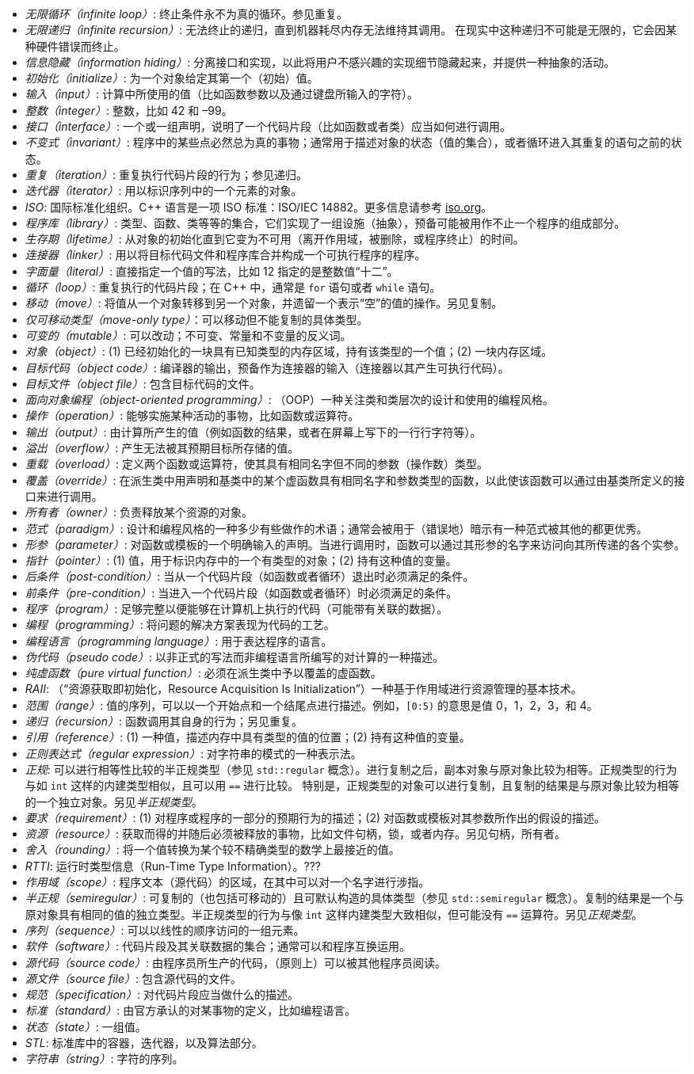 - _无限循环（infinite loop）_: 终止条件永不为真的循环。参见重复。
- _无限递归（infinite recursion）_: 无法终止的递归，直到机器耗尽内存无法维持其调用。
  在现实中这种递归不可能是无限的，它会因某种硬件错误而终止。
- _信息隐藏（information hiding）_: 分离接口和实现，以此将用户不感兴趣的实现细节隐藏起来，并提供一种抽象的活动。
- _初始化（initialize）_: 为一个对象给定其第一个（初始）值。
- _输入（input）_: 计算中所使用的值（比如函数参数以及通过键盘所输入的字符）。
- _整数（integer）_: 整数，比如 42 和 –99。
- _接口（interface）_: 一个或一组声明，说明了一个代码片段（比如函数或者类）应当如何进行调用。
- _不变式（invariant）_: 程序中的某些点必然总为真的事物；通常用于描述对象的状态（值的集合），或者循环进入其重复的语句之前的状态。
- _重复（iteration）_: 重复执行代码片段的行为；参见递归。
- _迭代器（iterator）_: 用以标识序列中的一个元素的对象。
- _ISO_: 国际标准化组织。C++ 语言是一项 ISO 标准：ISO/IEC 14882。更多信息请参考 [iso.org](http://iso.org)。
- _程序库（library）_: 类型、函数、类等等的集合，它们实现了一组设施（抽象），预备可能被用作不止一个程序的组成部分。
- _生存期（lifetime）_: 从对象的初始化直到它变为不可用（离开作用域，被删除，或程序终止）的时间。
- _连接器（linker）_: 用以将目标代码文件和程序库合并构成一个可执行程序的程序。
- _字面量（literal）_: 直接指定一个值的写法，比如 12 指定的是整数值“十二”。
- _循环（loop）_: 重复执行的代码片段；在 C++ 中，通常是 `for` 语句或者 `while` 语句。
- _移动（move）_: 将值从一个对象转移到另一个对象，并遗留一个表示“空”的值的操作。另见复制。
- _仅可移动类型（move-only type）_：可以移动但不能复制的具体类型。
- _可变的（mutable）_: 可以改动；不可变、常量和不变量的反义词。
- _对象（object）_: (1) 已经初始化的一块具有已知类型的内存区域，持有该类型的一个值；(2) 一块内存区域。
- _目标代码（object code）_: 编译器的输出，预备作为连接器的输入（连接器以其产生可执行代码）。
- _目标文件（object file）_: 包含目标代码的文件。
- _面向对象编程（object-oriented programming）_: （OOP）一种关注类和类层次的设计和使用的编程风格。
- _操作（operation）_: 能够实施某种活动的事物，比如函数或运算符。
- _输出（output）_: 由计算所产生的值（例如函数的结果，或者在屏幕上写下的一行行字符等）。
- _溢出（overflow）_: 产生无法被其预期目标所存储的值。
- _重载（overload）_: 定义两个函数或运算符，使其具有相同名字但不同的参数（操作数）类型。
- _覆盖（override）_: 在派生类中用声明和基类中的某个虚函数具有相同名字和参数类型的函数，以此使该函数可以通过由基类所定义的接口来进行调用。
- _所有者（owner）_: 负责释放某个资源的对象。
- _范式（paradigm）_: 设计和编程风格的一种多少有些做作的术语；通常会被用于（错误地）暗示有一种范式被其他的都更优秀。
- _形参（parameter）_: 对函数或模板的一个明确输入的声明。当进行调用时，函数可以通过其形参的名字来访问向其所传递的各个实参。
- _指针（pointer）_: (1) 值，用于标识内存中的一个有类型的对象；(2) 持有这种值的变量。
- _后条件（post-condition）_: 当从一个代码片段（如函数或者循环）退出时必须满足的条件。
- _前条件（pre-condition）_: 当进入一个代码片段（如函数或者循环）时必须满足的条件。
- _程序（program）_: 足够完整以便能够在计算机上执行的代码（可能带有关联的数据）。
- _编程（programming）_: 将问题的解决方案表现为代码的工艺。
- _编程语言（programming language）_: 用于表达程序的语言。
- _伪代码（pseudo code）_: 以非正式的写法而非编程语言所编写的对计算的一种描述。
- _纯虚函数（pure virtual function）_: 必须在派生类中予以覆盖的虚函数。
- _RAII_: （“资源获取即初始化，Resource Acquisition Is Initialization”）一种基于作用域进行资源管理的基本技术。
- _范围（range）_: 值的序列，可以以一个开始点和一个结尾点进行描述。例如，`[0:5)` 的意思是值 0，1，2，3，和 4。
- _递归（recursion）_: 函数调用其自身的行为；另见重复。
- _引用（reference）_: (1) 一种值，描述内存中具有类型的值的位置；(2) 持有这种值的变量。
- _正则表达式（regular expression）_: 对字符串的模式的一种表示法。
- _正规_: 可以进行相等性比较的半正规类型（参见 `std::regular` 概念）。进行复制之后，副本对象与原对象比较为相等。正规类型的行为与如 `int` 这样的内建类型相似，且可以用 `==` 进行比较。
  特别是，正规类型的对象可以进行复制，且复制的结果是与原对象比较为相等的一个独立对象。另见*半正规类型*。
- _要求（requirement）_: (1) 对程序或程序的一部分的预期行为的描述；(2) 对函数或模板对其参数所作出的假设的描述。
- _资源（resource）_: 获取而得的并随后必须被释放的事物，比如文件句柄，锁，或者内存。另见句柄，所有者。
- _舍入（rounding）_: 将一个值转换为某个较不精确类型的数学上最接近的值。
- _RTTI_: 运行时类型信息（Run-Time Type Information）。???
- _作用域（scope）_: 程序文本（源代码）的区域，在其中可以对一个名字进行涉指。
- _半正规（semiregular）_: 可复制的（也包括可移动的）且可默认构造的具体类型（参见 `std::semiregular` 概念）。复制的结果是一个与原对象具有相同的值的独立类型。半正规类型的行为与像 `int` 这样内建类型大致相似，但可能没有 `==` 运算符。另见*正规类型*。
- _序列（sequence）_: 可以以线性的顺序访问的一组元素。
- _软件（software）_: 代码片段及其关联数据的集合；通常可以和程序互换运用。
- _源代码（source code）_: 由程序员所生产的代码，（原则上）可以被其他程序员阅读。
- _源文件（source file）_: 包含源代码的文件。
- _规范（specification）_: 对代码片段应当做什么的描述。
- _标准（standard）_: 由官方承认的对某事物的定义，比如编程语言。
- _状态（state）_: 一组值。
- _STL_: 标准库中的容器，迭代器，以及算法部分。
- _字符串（string）_: 字符的序列。